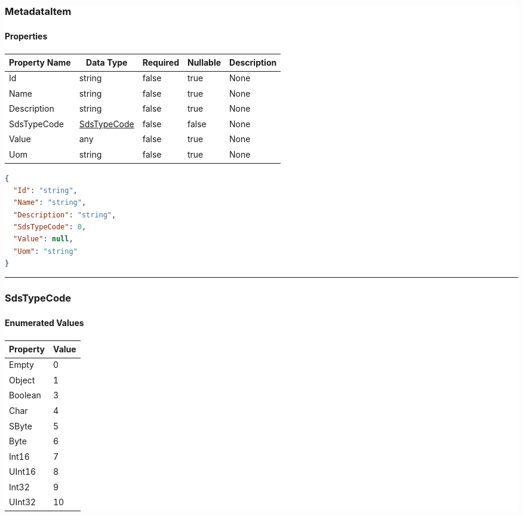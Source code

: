 
### MetadataItem

<a id="schemametadataitem"></a>
<a id="schema_MetadataItem"></a>
<a id="tocSmetadataitem"></a>
<a id="tocsmetadataitem"></a>

#### Properties

|Property Name|Data Type|Required|Nullable|Description|
|---|---|---|---|---|
|Id|string|false|true|None|
|Name|string|false|true|None|
|Description|string|false|true|None|
|SdsTypeCode|[SdsTypeCode](#schemasdstypecode)|false|false|None|
|Value|any|false|true|None|
|Uom|string|false|true|None|

```json
{
  "Id": "string",
  "Name": "string",
  "Description": "string",
  "SdsTypeCode": 0,
  "Value": null,
  "Uom": "string"
}

```

---

### SdsTypeCode

<a id="schemasdstypecode"></a>
<a id="schema_SdsTypeCode"></a>
<a id="tocSsdstypecode"></a>
<a id="tocssdstypecode"></a>

#### Enumerated Values

|Property|Value|
|---|---|
|Empty|0|
|Object|1|
|Boolean|3|
|Char|4|
|SByte|5|
|Byte|6|
|Int16|7|
|UInt16|8|
|Int32|9|
|UInt32|10|